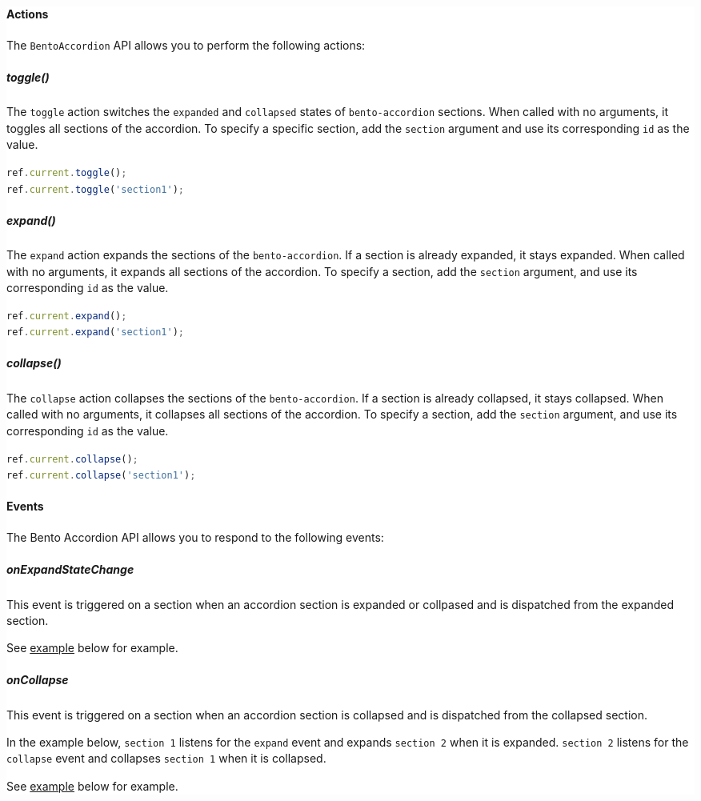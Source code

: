 #### Actions

The `BentoAccordion` API allows you to perform the following actions:

##### toggle()

The `toggle` action switches the `expanded` and `collapsed` states of `bento-accordion` sections. When called with no arguments, it toggles all sections of the accordion. To specify a specific section, add the `section` argument and use its corresponding `id` as the value.

```javascript
ref.current.toggle();
ref.current.toggle('section1');
```

##### expand()

The `expand` action expands the sections of the `bento-accordion`. If a section is already expanded, it stays expanded. When called with no arguments, it expands all sections of the accordion. To specify a section, add the `section` argument, and use its corresponding `id` as the value.

```javascript
ref.current.expand();
ref.current.expand('section1');
```

##### collapse()

The `collapse` action collapses the sections of the `bento-accordion`. If a section is already collapsed, it stays collapsed. When called with no arguments, it collapses all sections of the accordion. To specify a section, add the `section` argument, and use its corresponding `id` as the value.

```javascript
ref.current.collapse();
ref.current.collapse('section1');
```

#### Events

The Bento Accordion API allows you to respond to the following events:

##### onExpandStateChange

This event is triggered on a section when an accordion section is expanded or collpased and is dispatched from the expanded section.

See [example](#events-example) below for example.

##### onCollapse

This event is triggered on a section when an accordion section is collapsed and is dispatched from the collapsed section.

In the example below, `section 1` listens for the `expand` event and expands `section 2` when it is expanded. `section 2` listens for the `collapse` event and collapses `section 1` when it is collapsed.

See [example](#events-example) below for example.

